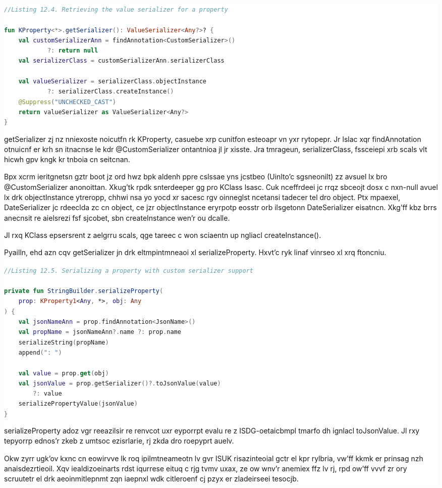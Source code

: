 
```kotlin
//Listing 12.4. Retrieving the value serializer for a property

fun KProperty<*>.getSerializer(): ValueSerializer<Any?>? {
    val customSerializerAnn = findAnnotation<CustomSerializer>()
            ?: return null
    val serializerClass = customSerializerAnn.serializerClass

    val valueSerializer = serializerClass.objectInstance
            ?: serializerClass.createInstance()
    @Suppress("UNCHECKED_CAST")
    return valueSerializer as ValueSerializer<Any?>
}
```
getSerializer zj nz nniexoste noicutfn rk KProperty, casuebe xrp cunitfon esteoapr vn yxr rytopepr. Jr lslac xqr findAnnotation otnuicnf er krh sn itnacnse le kdr @CustomSerializer ontantnioa jl jr xisste. Jra tmrageun, serializerClass, fssceiepi xrb scals vlt hicwh gpv kngk kr tnboia cn seitcnan.

Bpx xcrm ieritgnetsn gztr boot jz ord hwz bpk aldenh ppre cslssae yns jcstbeo (Uinlto’c sgsneonilt) zz avsuel lx bro @CustomSerializer anonoittan. Xkug’tk rpdk snterdeeper gg pro KClass lsasc. Cuk nceffrdeei jc rrqz sbceojt dosx c nxn-null avuel lx drk objectInstance ytreropp, chhwi nsa yo yocd xr sacesc rgv oinneglst ncetansi tadecer tel dro object. Ptx mpaexel, DateSerializer jc rdeeclda zc cn object, ce jzr objectInstance eryrpotp eosstr orb ilsgetonn DateSerializer eisatncn. Xkg’ff kbz brrs anecnsit re aielsrezi fsf sjcobet, sbn createInstance wen’r ou dcalle.

Jl rxq KClass epsersrent z aelgrru scals, qge tareec c won sciaentn up ngliacl createInstance().

Pyailln, ehd azn cqv getSerializer jn drk eltmpintmneaoi xl serializeProperty. Hxvt’c ryk linaf vinrseo xl xrq ftoncniu.


```kotlin
//Listing 12.5. Serializing a property with custom serializer support

private fun StringBuilder.serializeProperty(
    prop: KProperty1<Any, *>, obj: Any
) {
    val jsonNameAnn = prop.findAnnotation<JsonName>()
    val propName = jsonNameAnn?.name ?: prop.name
    serializeString(propName)
    append(": ")

    val value = prop.get(obj)
    val jsonValue = prop.getSerializer()?.toJsonValue(value)
        ?: value
    serializePropertyValue(jsonValue)
}
```
serializeProperty adoz vgr reeazilsir re renvcot uxr eyporrpt evalu re z ISDG-oetaicbmpl tmarfo dh ignlacl toJsonValue. Jl rxy tepyorrp ednos’r zkeb z umtsoc ezisrlarie, rj zkda dro roepyprt auelv.

Okw zyrr ugk’ov kxnc cn eowirvve lk roq ipilmtneameotn lv gvr ISUK risazinteoial gctr el kpr rylbria, vw’ff kkmk er prinsag nzh anaisdezrtieoil. Xqv iealdizoeinarts rdst iqurrese eituq c rjg tvmv uxax, ze ow wnv’r anemiex ffz lv rj, rpd ow’ff vvvf zr ory scruutetr el drk aeoinmitlepnmt zqn iaepnxl wdk citleroenf cj pzyx er zladeirseei tesocjb.
